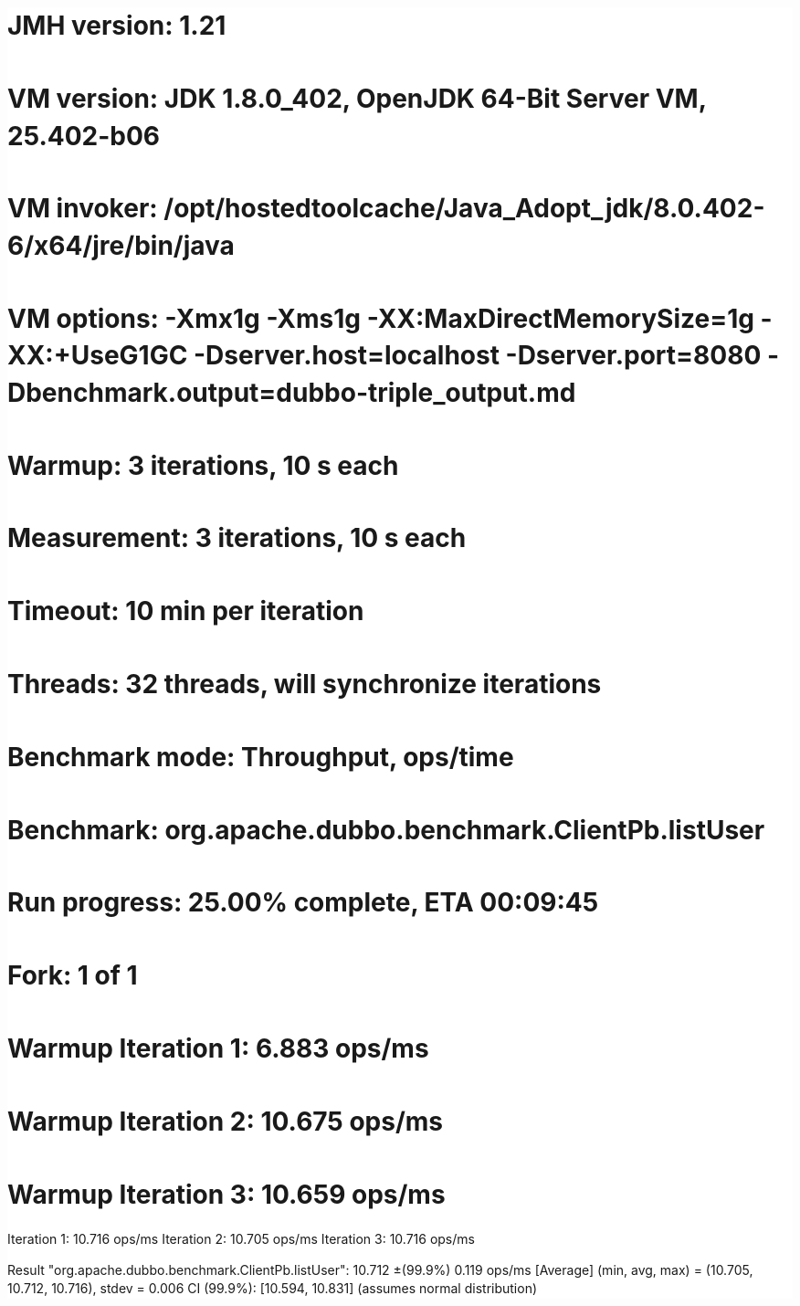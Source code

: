 
# JMH version: 1.21
# VM version: JDK 1.8.0_402, OpenJDK 64-Bit Server VM, 25.402-b06
# VM invoker: /opt/hostedtoolcache/Java_Adopt_jdk/8.0.402-6/x64/jre/bin/java
# VM options: -Xmx1g -Xms1g -XX:MaxDirectMemorySize=1g -XX:+UseG1GC -Dserver.host=localhost -Dserver.port=8080 -Dbenchmark.output=dubbo-triple_output.md
# Warmup: 3 iterations, 10 s each
# Measurement: 3 iterations, 10 s each
# Timeout: 10 min per iteration
# Threads: 32 threads, will synchronize iterations
# Benchmark mode: Throughput, ops/time
# Benchmark: org.apache.dubbo.benchmark.ClientPb.listUser

# Run progress: 25.00% complete, ETA 00:09:45
# Fork: 1 of 1
# Warmup Iteration   1: 6.883 ops/ms
# Warmup Iteration   2: 10.675 ops/ms
# Warmup Iteration   3: 10.659 ops/ms
Iteration   1: 10.716 ops/ms
Iteration   2: 10.705 ops/ms
Iteration   3: 10.716 ops/ms


Result "org.apache.dubbo.benchmark.ClientPb.listUser":
  10.712 ±(99.9%) 0.119 ops/ms [Average]
  (min, avg, max) = (10.705, 10.712, 10.716), stdev = 0.006
  CI (99.9%): [10.594, 10.831] (assumes normal distribution)
